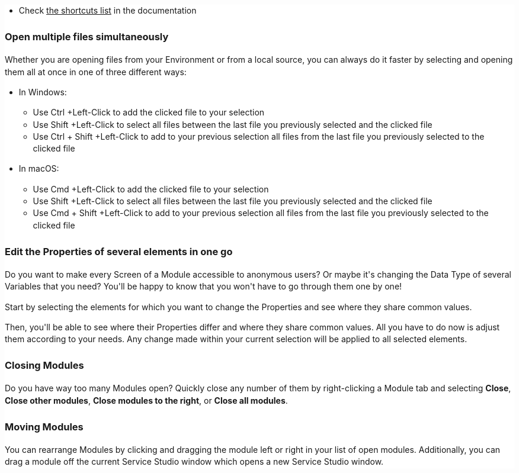* Check [the shortcuts list](../../ref/lang/auto/shortcutkeys.md) in the documentation

### Open multiple files simultaneously

Whether you are opening files from your Environment or from a local source, you can always do it faster by selecting and opening them all at once in one of three different ways:

* In Windows:
    * Use <span class="keyboard"> Ctrl </span>+<span class="lclick">Left-Click</span> to add the clicked file to your selection
    * Use <span class="keyboard"> Shift </span>+<span class="lclick">Left-Click</span> to select all files between the last file you previously selected and the clicked file
    * Use <span class="keyboard"> Ctrl </span>+<span class="keyboard"> Shift </span>+<span class="lclick">Left-Click</span> to add to your previous selection all files from the last file you previously selected to the clicked file

* In macOS:
    * Use <span class="keyboard"> Cmd </span>+<span class="lclick">Left-Click</span> to add the clicked file to your selection
    * Use <span class="keyboard"> Shift </span>+<span class="lclick">Left-Click</span> to select all files between the last file you previously selected and the clicked file
    * Use <span class="keyboard"> Cmd </span>+<span class="keyboard"> Shift </span>+<span class="lclick">Left-Click</span> to add to your previous selection all files from the last file you previously selected to the clicked file

### Edit the Properties of several elements in one go

Do you want to make every Screen of a Module accessible to anonymous users? Or maybe it's changing the Data Type of several Variables that you need? You'll be happy to know that you won't have to go through them one by one!

Start by selecting the elements for which you want to change the Properties and see where they share common values.

<iframe src="https://player.vimeo.com/video/977631045" width="750" height="386" frameborder="0" allow="autoplay; fullscreen" allowfullscreen="">Video showing the process of bulk editing properties of multiple elements in Service Studio.</iframe>

Then, you'll be able to see where their Properties differ and where they share common values. All you have to do now is adjust them according to your needs. Any change made within your current selection will be applied to all selected elements.

### Closing Modules

Do you have way too many Modules open? Quickly close any number of them by right-clicking a Module tab and selecting **Close**, **Close other modules**, **Close modules to the right**, or **Close all modules**.

<iframe src="https://player.vimeo.com/video/977631106" width="750" height="168" frameborder="0" allow="autoplay; fullscreen" allowfullscreen="">Video demonstrating how to quickly close modules in Service Studio.</iframe>

### Moving Modules

You can rearrange Modules by clicking and dragging the module left or right in your list of open modules. Additionally, you can drag a module off the current Service Studio window which opens a new Service Studio window.
